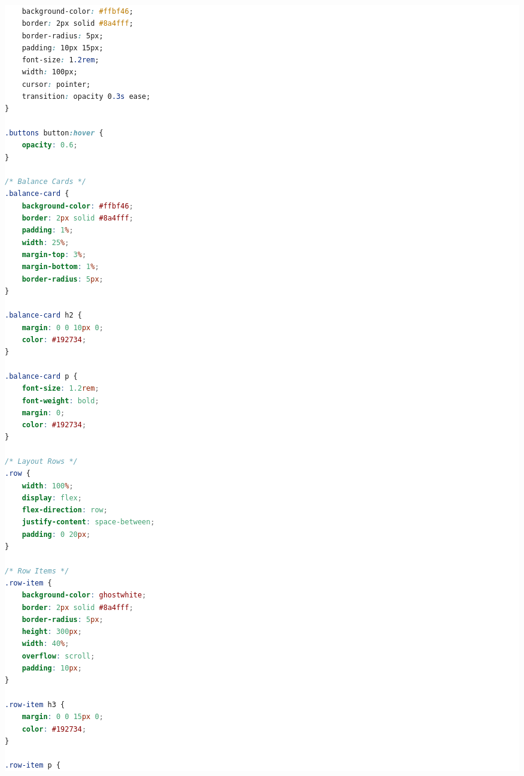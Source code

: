 ```css
    background-color: #ffbf46;
    border: 2px solid #8a4fff;
    border-radius: 5px;
    padding: 10px 15px;
    font-size: 1.2rem;
    width: 100px;
    cursor: pointer;
    transition: opacity 0.3s ease;
}

.buttons button:hover {
    opacity: 0.6;
}

/* Balance Cards */
.balance-card {
    background-color: #ffbf46;
    border: 2px solid #8a4fff;
    padding: 1%;
    width: 25%;
    margin-top: 3%;
    margin-bottom: 1%;
    border-radius: 5px;
}

.balance-card h2 {
    margin: 0 0 10px 0;
    color: #192734;
}

.balance-card p {
    font-size: 1.2rem;
    font-weight: bold;
    margin: 0;
    color: #192734;
}

/* Layout Rows */
.row {
    width: 100%;
    display: flex;
    flex-direction: row;
    justify-content: space-between;
    padding: 0 20px;
}

/* Row Items */
.row-item {
    background-color: ghostwhite;
    border: 2px solid #8a4fff;
    border-radius: 5px;
    height: 300px;
    width: 40%;
    overflow: scroll;
    padding: 10px;
}

.row-item h3 {
    margin: 0 0 15px 0;
    color: #192734;
}

.row-item p {
```